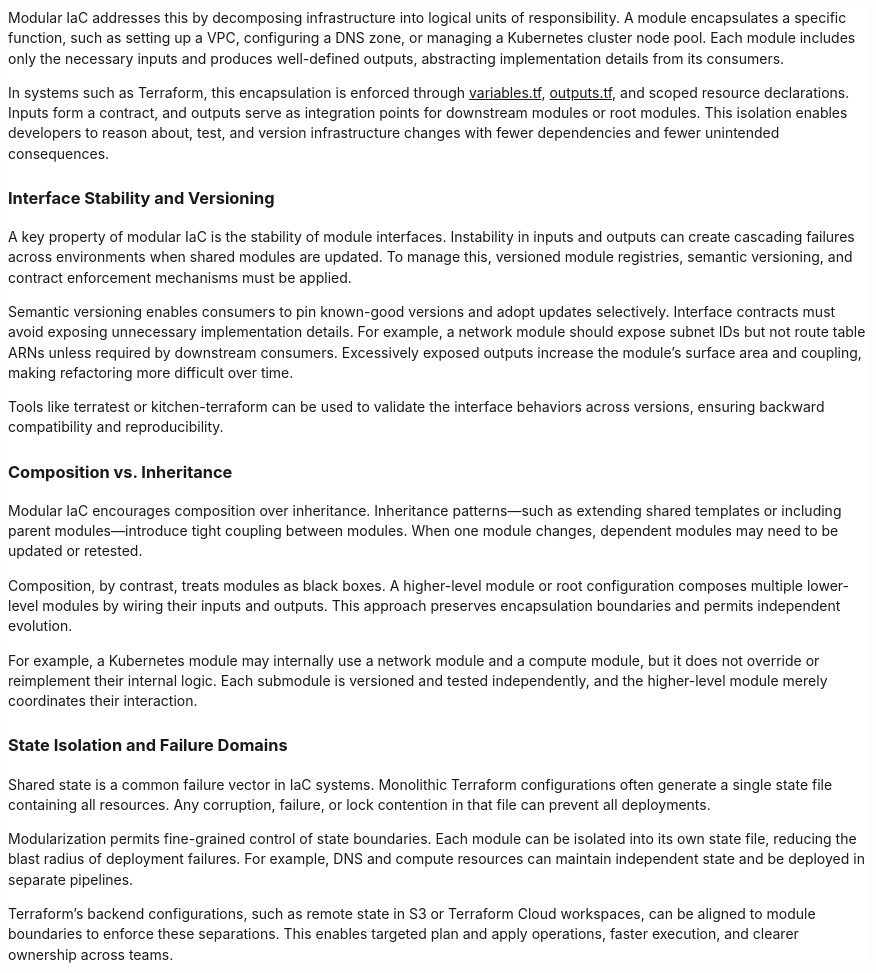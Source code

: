 Modular IaC addresses this by decomposing infrastructure into logical units of responsibility. A module encapsulates a specific function, such as setting up a VPC, configuring a DNS zone, or managing a Kubernetes cluster node pool. Each module includes only the necessary inputs and produces well-defined outputs, abstracting implementation details from its consumers.

In systems such as Terraform, this encapsulation is enforced through [variables.tf](http://variables.tf), [outputs.tf](http://outputs.tf), and scoped resource declarations. Inputs form a contract, and outputs serve as integration points for downstream modules or root modules. This isolation enables developers to reason about, test, and version infrastructure changes with fewer dependencies and fewer unintended consequences.

### Interface Stability and Versioning

A key property of modular IaC is the stability of module interfaces. Instability in inputs and outputs can create cascading failures across environments when shared modules are updated. To manage this, versioned module registries, semantic versioning, and contract enforcement mechanisms must be applied.

Semantic versioning enables consumers to pin known-good versions and adopt updates selectively. Interface contracts must avoid exposing unnecessary implementation details. For example, a network module should expose subnet IDs but not route table ARNs unless required by downstream consumers. Excessively exposed outputs increase the module’s surface area and coupling, making refactoring more difficult over time.

Tools like terratest or kitchen-terraform can be used to validate the interface behaviors across versions, ensuring backward compatibility and reproducibility.

### Composition vs. Inheritance

Modular IaC encourages composition over inheritance. Inheritance patterns—such as extending shared templates or including parent modules—introduce tight coupling between modules. When one module changes, dependent modules may need to be updated or retested.

Composition, by contrast, treats modules as black boxes. A higher-level module or root configuration composes multiple lower-level modules by wiring their inputs and outputs. This approach preserves encapsulation boundaries and permits independent evolution.

For example, a Kubernetes module may internally use a network module and a compute module, but it does not override or reimplement their internal logic. Each submodule is versioned and tested independently, and the higher-level module merely coordinates their interaction.

### State Isolation and Failure Domains

Shared state is a common failure vector in IaC systems. Monolithic Terraform configurations often generate a single state file containing all resources. Any corruption, failure, or lock contention in that file can prevent all deployments.

Modularization permits fine-grained control of state boundaries. Each module can be isolated into its own state file, reducing the blast radius of deployment failures. For example, DNS and compute resources can maintain independent state and be deployed in separate pipelines.

Terraform’s backend configurations, such as remote state in S3 or Terraform Cloud workspaces, can be aligned to module boundaries to enforce these separations. This enables targeted plan and apply operations, faster execution, and clearer ownership across teams.
